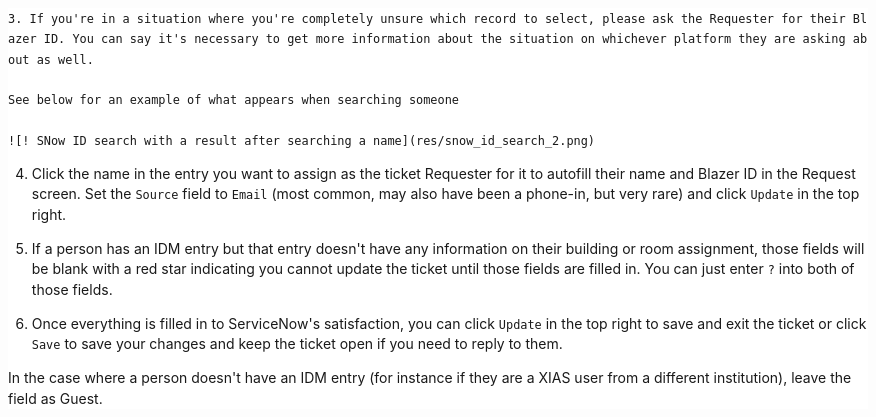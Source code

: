     3. If you're in a situation where you're completely unsure which record to select, please ask the Requester for their Blazer ID. You can say it's necessary to get more information about the situation on whichever platform they are asking about as well.

    See below for an example of what appears when searching someone

    ![! SNow ID search with a result after searching a name](res/snow_id_search_2.png)

4. Click the name in the entry you want to assign as the ticket Requester for it to autofill their name and Blazer ID in the Request screen. Set the `Source` field to `Email` (most common, may also have been a phone-in, but very rare) and click `Update` in the top right.

5. If a person has an IDM entry but that entry doesn't have any information on their building or room assignment, those fields will be blank with a red star indicating you cannot update the ticket until those fields are filled in. You can just enter `?` into both of those fields.

6. Once everything is filled in to ServiceNow's satisfaction, you can click `Update` in the top right to save and exit the ticket or click `Save` to save your changes and keep the ticket open if you need to reply to them.

In the case where a person doesn't have an IDM entry (for instance if they are a XIAS user from a different institution), leave the field as Guest.
